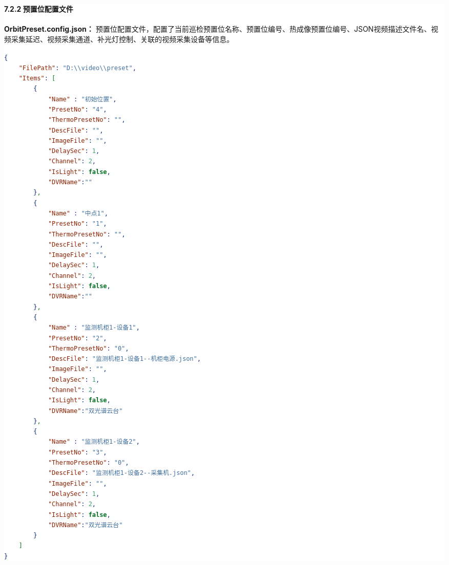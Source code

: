 

#### 7.2.2 预置位配置文件

**OrbitPreset.config.json：** 预置位配置文件，配置了当前巡检预置位名称、预置位编号、热成像预置位编号、JSON视频描述文件名、视频采集延迟、视频采集通道、补光灯控制、关联的视频采集设备等信息。

```json
{
    "FilePath": "D:\\video\\preset",
    "Items": [
		{
			"Name" : "初始位置",
            "PresetNo": "4",
			"ThermoPresetNo": "",
            "DescFile": "",
			"ImageFile": "",						
			"DelaySec": 1,
			"Channel": 2,
			"IsLight": false,
			"DVRName":""
        },
        {
			"Name" : "中点1",
            "PresetNo": "1",
			"ThermoPresetNo": "",
            "DescFile": "",
			"ImageFile": "",
			"DelaySec": 1,
			"Channel": 2,
			"IsLight": false,
			"DVRName":""
        },
        {
			"Name" : "监测机柜1-设备1",
            "PresetNo": "2",
			"ThermoPresetNo": "0",
            "DescFile": "监测机柜1-设备1--机柜电源.json",
			"ImageFile": "",						
			"DelaySec": 1,
			"Channel": 2,
			"IsLight": false,
			"DVRName":"双光谱云台"
		},
        {
			"Name" : "监测机柜1-设备2",
            "PresetNo": "3",
			"ThermoPresetNo": "0",
            "DescFile": "监测机柜1-设备2--采集机.json",
			"ImageFile": "",						
			"DelaySec": 1,
			"Channel": 2,
			"IsLight": false,
			"DVRName":"双光谱云台"
        }
    ]
}
```
